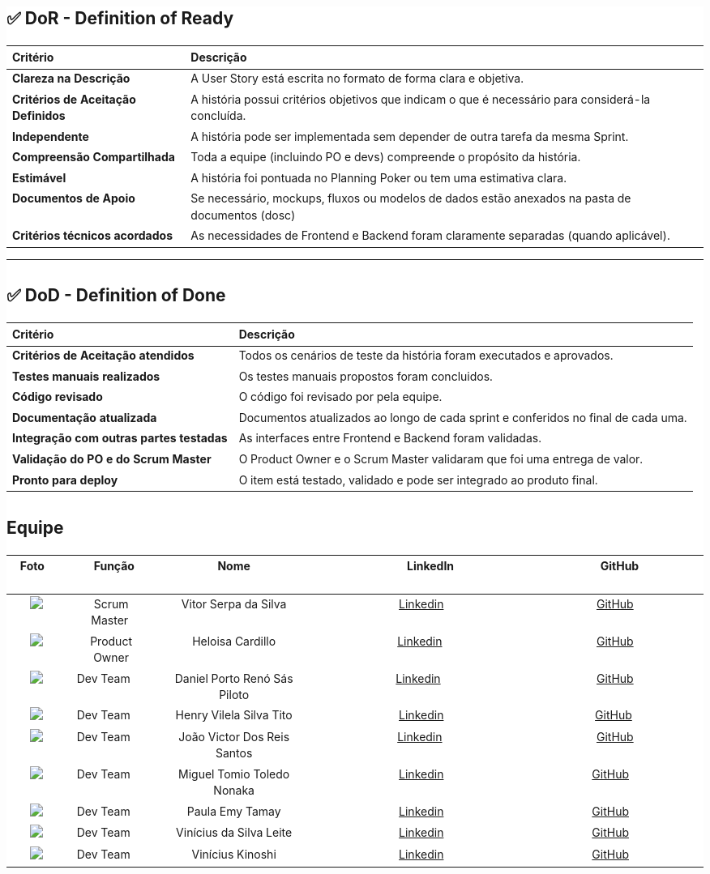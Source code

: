 ## ✅ DoR - Definition of Ready <a id="dor"></a>

| Critério | Descrição |
| :--- | :--- |
| **Clareza na Descrição** | A User Story está escrita no formato de forma clara e objetiva. |
| **Critérios de Aceitação Definidos** | A história possui critérios objetivos que indicam o que é necessário para considerá-la concluída. |
| **Independente** | A história pode ser implementada sem depender de outra tarefa da mesma Sprint. |
| **Compreensão Compartilhada** | Toda a equipe (incluindo PO e devs) compreende o propósito da história. |
| **Estimável** | A história foi pontuada no Planning Poker ou tem uma estimativa clara. |
| **Documentos de Apoio** | Se necessário, mockups, fluxos ou modelos de dados estão anexados na pasta de documentos (dosc) |
| **Critérios técnicos acordados** | As necessidades de Frontend e Backend foram claramente separadas (quando aplicável). |

---

## ✅ DoD - Definition of Done <a id="dod"></a>

| Critério | Descrição |
| :--- | :--- |
| **Critérios de Aceitação atendidos** | Todos os cenários de teste da história foram executados e aprovados. |
| **Testes manuais realizados** | Os testes manuais propostos foram concluidos. |
| **Código revisado** | O código foi revisado por pela equipe. |
| **Documentação atualizada** | Documentos atualizados ao longo de cada sprint e conferidos no final de cada uma. |
| **Integração com outras partes testadas** | As interfaces entre Frontend e Backend foram validadas. |
| **Validação do PO e do Scrum Master** | O Product Owner e o Scrum Master validaram que foi uma entrega de valor. |
| **Pronto para deploy** | O item está testado, validado e pode ser integrado ao produto final. |

## Equipe <a name="equipe"><a>
|  Foto        |     Função    |           Nome            |                            LinkedIn                            |                      GitHub                       |
| :----: | :-----------: | :-----------------------: | :------------------------------------------------------------: | :-----------------------------------------------: |
| <img src="https://avatars.githubusercontent.com/u/106409918?v=4" width="75px"> | Scrum Master  | Vitor Serpa da Silva |  [Linkedin](https://www.linkedin.com/in/vitor-serpa-925b46322/)  | [GitHub](https://github.com/VitorSerpa) |
| <img src="https://avatars.githubusercontent.com/u/119637682?v=4" width="75px"> | Product Owner | Heloisa Cardillo | [Linkedin](https://www.linkedin.com/in/heloisa-cardillo-lima/) | [GitHub](https://github.com/heloisa-cardillo) |
| <img src="https://avatars.githubusercontent.com/u/162122368?v=4" width="75px"> | Dev Team      | Daniel Porto Renó Sás Piloto | [Linkedin](https://www.linkedin.com/in/daniel-piloto-98b717226/)  | [GitHub](https://github.com/danprsp) |
| <img src="https://avatars.githubusercontent.com/u/140865436?v=4" width="75px"> | Dev Team      | Henry Vilela Silva Tito |  [Linkedin](https://www.linkedin.com/in/henry-tito-989b4b354/)  | [GitHub](https://github.com/HenryTito)  |
| <img src="https://avatars.githubusercontent.com/u/143196325?v=4" width="75px"> | Dev Team      | João Victor Dos Reis Santos | [Linkedin](https://www.linkedin.com/in/jo%C3%A3o-victor-dos-reis-santos-1823532b4/) | [GitHub](https://github.com/Templasan) |
| <img src="https://avatars.githubusercontent.com/u/144951743?v=4" width="75px"> | Dev Team      | Miguel Tomio Toledo Nonaka |  [Linkedin](https://www.linkedin.com/in/miguel-nonaka)  | [GitHub](https://github.com/miguelnonaka)    |
| <img src="https://avatars.githubusercontent.com/u/102493225?v=4" width="75px"> | Dev Team      | Paula Emy Tamay |  [Linkedin](https://www.linkedin.com/in/paula-tamay-7a168228a/)  | [GitHub](https://github.com/PaulaEmy)    |
| <img src="https://avatars.githubusercontent.com/u/163305926?v=4" width="75px"> | Dev Team      | Vinícius da Silva Leite |  [Linkedin](https://www.linkedin.com/in/vinícius-leite-4792b02ba/)  | [GitHub](https://github.com/vinislvleite)    |
| <img src="https://avatars.githubusercontent.com/u/180225838?v=4" width="75px"> | Dev Team      | Vinícius Kinoshi |  [Linkedin](https://www.linkedin.com/in/vinícius-gregório-406640232/)  | [GitHub](https://github.com/Vinicius-Konishi)    |
